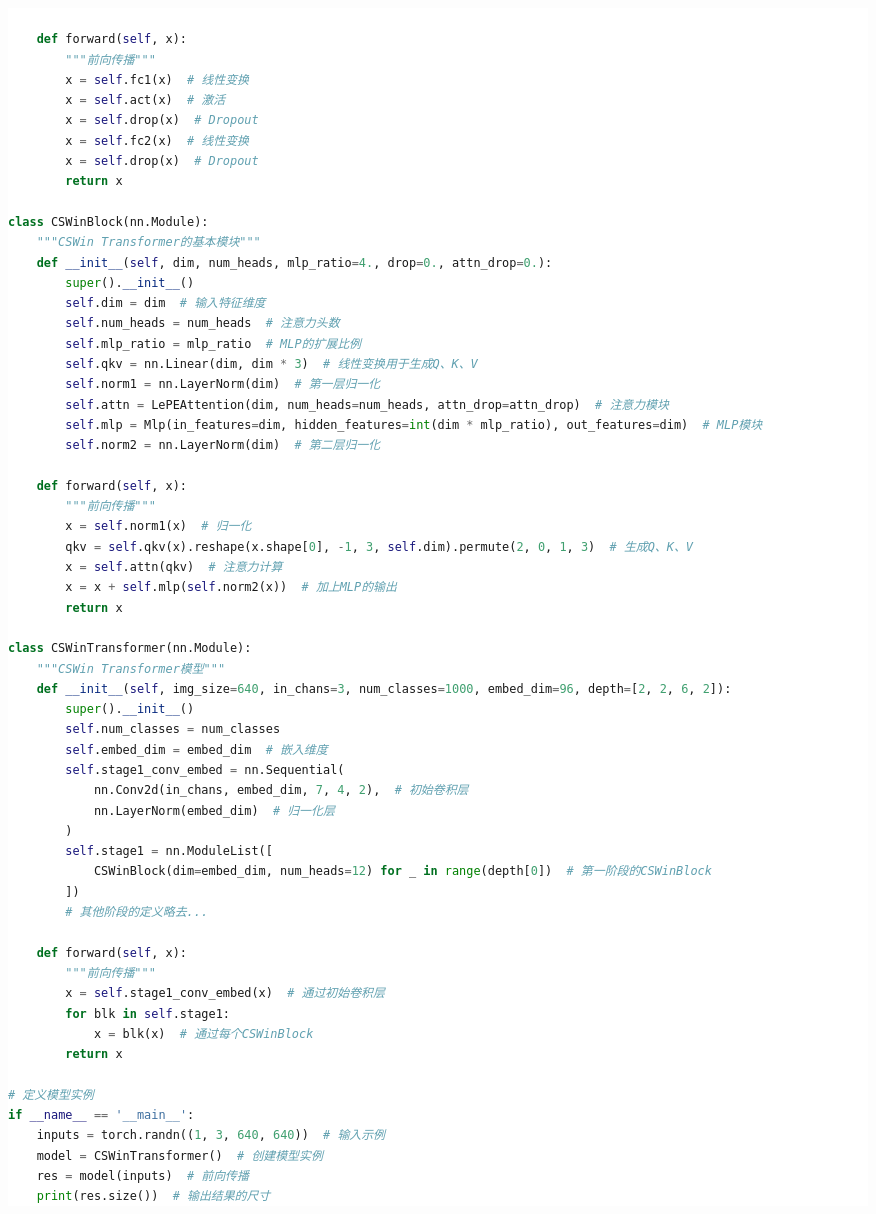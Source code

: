 ```python

    def forward(self, x):
        """前向传播"""
        x = self.fc1(x)  # 线性变换
        x = self.act(x)  # 激活
        x = self.drop(x)  # Dropout
        x = self.fc2(x)  # 线性变换
        x = self.drop(x)  # Dropout
        return x

class CSWinBlock(nn.Module):
    """CSWin Transformer的基本模块"""
    def __init__(self, dim, num_heads, mlp_ratio=4., drop=0., attn_drop=0.):
        super().__init__()
        self.dim = dim  # 输入特征维度
        self.num_heads = num_heads  # 注意力头数
        self.mlp_ratio = mlp_ratio  # MLP的扩展比例
        self.qkv = nn.Linear(dim, dim * 3)  # 线性变换用于生成Q、K、V
        self.norm1 = nn.LayerNorm(dim)  # 第一层归一化
        self.attn = LePEAttention(dim, num_heads=num_heads, attn_drop=attn_drop)  # 注意力模块
        self.mlp = Mlp(in_features=dim, hidden_features=int(dim * mlp_ratio), out_features=dim)  # MLP模块
        self.norm2 = nn.LayerNorm(dim)  # 第二层归一化

    def forward(self, x):
        """前向传播"""
        x = self.norm1(x)  # 归一化
        qkv = self.qkv(x).reshape(x.shape[0], -1, 3, self.dim).permute(2, 0, 1, 3)  # 生成Q、K、V
        x = self.attn(qkv)  # 注意力计算
        x = x + self.mlp(self.norm2(x))  # 加上MLP的输出
        return x

class CSWinTransformer(nn.Module):
    """CSWin Transformer模型"""
    def __init__(self, img_size=640, in_chans=3, num_classes=1000, embed_dim=96, depth=[2, 2, 6, 2]):
        super().__init__()
        self.num_classes = num_classes
        self.embed_dim = embed_dim  # 嵌入维度
        self.stage1_conv_embed = nn.Sequential(
            nn.Conv2d(in_chans, embed_dim, 7, 4, 2),  # 初始卷积层
            nn.LayerNorm(embed_dim)  # 归一化层
        )
        self.stage1 = nn.ModuleList([
            CSWinBlock(dim=embed_dim, num_heads=12) for _ in range(depth[0])  # 第一阶段的CSWinBlock
        ])
        # 其他阶段的定义略去...

    def forward(self, x):
        """前向传播"""
        x = self.stage1_conv_embed(x)  # 通过初始卷积层
        for blk in self.stage1:
            x = blk(x)  # 通过每个CSWinBlock
        return x

# 定义模型实例
if __name__ == '__main__':
    inputs = torch.randn((1, 3, 640, 640))  # 输入示例
    model = CSWinTransformer()  # 创建模型实例
    res = model(inputs)  # 前向传播
    print(res.size())  # 输出结果的尺寸
```
